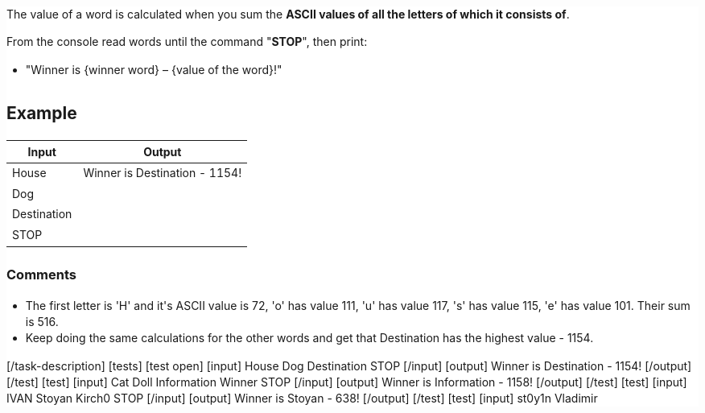
The value of a word is calculated when you sum the **ASCII values of all the letters of which it consists of**. 

From the console read words until the command "**STOP**", then print:
- "Winner is \{winner word\} – \{value of the word\}!"

## Example

| **Input** | **Output** 
| --- | --- |
| House | Winner is Destination - 1154! |
| Dog | |
| Destination | |
| STOP | |

### Comments
- The first letter is \'H\' and it\'s ASCII value is 72, \'o\' has value 111, \'u\' has value 117, \'s\' has value 115, \'e\' has value 101. Their sum is 516. 
- Keep doing the same calculations for the other words and get that Destination has the highest value - 1154.

[/task-description]
[tests]
[test open]
[input]
House
Dog
Destination
STOP
[/input]
[output]
Winner is Destination - 1154!
[/output]
[/test]
[test]
[input]
Cat
Doll
Information
Winner
STOP
[/input]
[output]
Winner is Information - 1158!
[/output]
[/test]
[test]
[input]
IVAN
Stoyan
Kirch0
STOP
[/input]
[output]
Winner is Stoyan - 638!
[/output]
[/test]
[test]
[input]
st0y1n
Vladimir